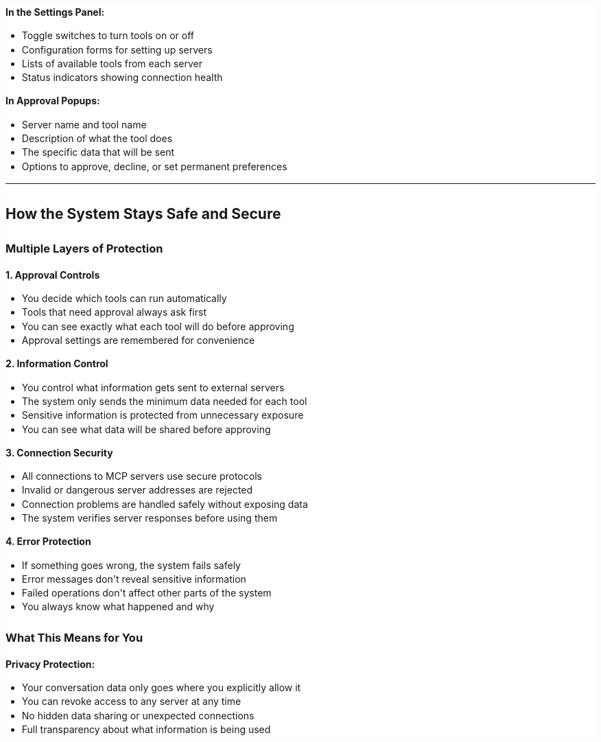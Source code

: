 **In the Settings Panel:**

- Toggle switches to turn tools on or off
- Configuration forms for setting up servers
- Lists of available tools from each server
- Status indicators showing connection health

**In Approval Popups:**

- Server name and tool name
- Description of what the tool does
- The specific data that will be sent
- Options to approve, decline, or set permanent preferences

---

## How the System Stays Safe and Secure

### Multiple Layers of Protection

**1. Approval Controls**

- You decide which tools can run automatically
- Tools that need approval always ask first
- You can see exactly what each tool will do before approving
- Approval settings are remembered for convenience

**2. Information Control**

- You control what information gets sent to external servers
- The system only sends the minimum data needed for each tool
- Sensitive information is protected from unnecessary exposure
- You can see what data will be shared before approving

**3. Connection Security**

- All connections to MCP servers use secure protocols
- Invalid or dangerous server addresses are rejected
- Connection problems are handled safely without exposing data
- The system verifies server responses before using them

**4. Error Protection**

- If something goes wrong, the system fails safely
- Error messages don't reveal sensitive information
- Failed operations don't affect other parts of the system
- You always know what happened and why

### What This Means for You

**Privacy Protection:**

- Your conversation data only goes where you explicitly allow it
- You can revoke access to any server at any time
- No hidden data sharing or unexpected connections
- Full transparency about what information is being used
